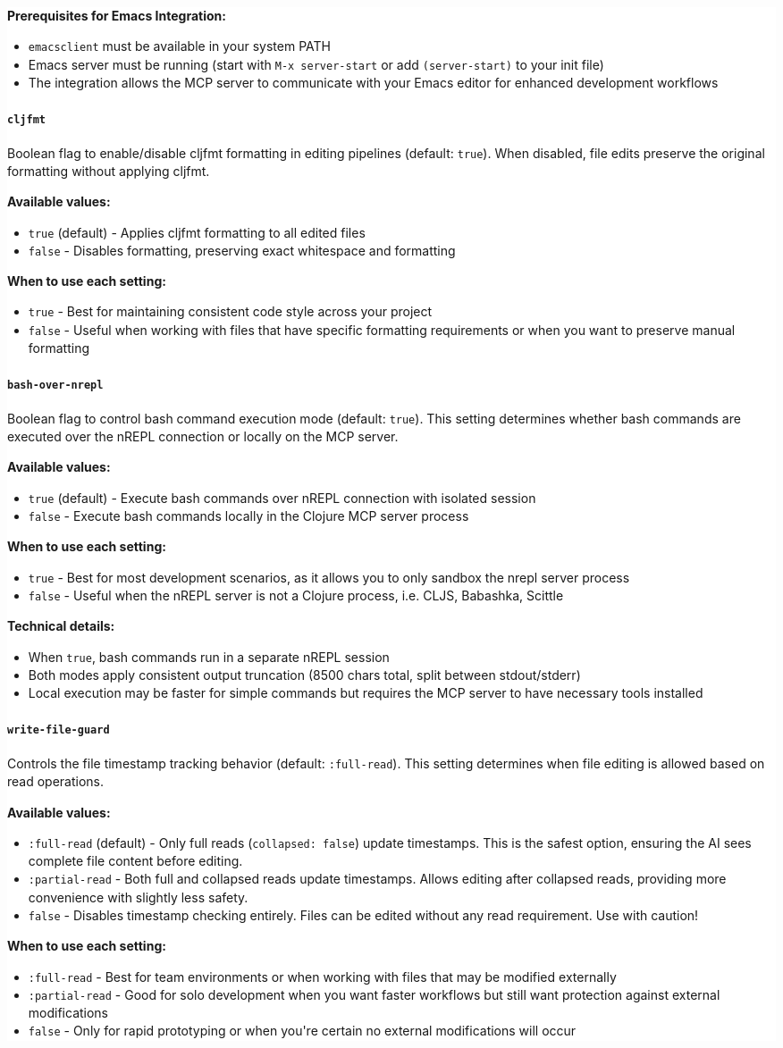 **Prerequisites for Emacs Integration:**
- `emacsclient` must be available in your system PATH
- Emacs server must be running (start with `M-x server-start` or add `(server-start)` to your init file)
- The integration allows the MCP server to communicate with your Emacs editor for enhanced development workflows

#### `cljfmt`
Boolean flag to enable/disable cljfmt formatting in editing pipelines (default: `true`). When disabled, file edits preserve the original formatting without applying cljfmt.

**Available values:**
- `true` (default) - Applies cljfmt formatting to all edited files
- `false` - Disables formatting, preserving exact whitespace and formatting

**When to use each setting:**
- `true` - Best for maintaining consistent code style across your project
- `false` - Useful when working with files that have specific formatting requirements or when you want to preserve manual formatting

#### `bash-over-nrepl`
Boolean flag to control bash command execution mode (default: `true`). This setting determines whether bash commands are executed over the nREPL connection or locally on the MCP server.

**Available values:**
- `true` (default) - Execute bash commands over nREPL connection with isolated session
- `false` - Execute bash commands locally in the Clojure MCP server process

**When to use each setting:**
- `true` - Best for most development scenarios, as it allows you to only sandbox the nrepl server process
- `false` - Useful when the nREPL server is not a Clojure process, i.e. CLJS, Babashka, Scittle

**Technical details:**
- When `true`, bash commands run in a separate nREPL session
- Both modes apply consistent output truncation (8500 chars total, split between stdout/stderr)
- Local execution may be faster for simple commands but requires the MCP server to have necessary tools installed

#### `write-file-guard`
Controls the file timestamp tracking behavior (default: `:full-read`). This setting determines when file editing is allowed based on read operations.

**Available values:**
- `:full-read` (default) - Only full reads (`collapsed: false`) update timestamps. This is the safest option, ensuring the AI sees complete file content before editing.
- `:partial-read` - Both full and collapsed reads update timestamps. Allows editing after collapsed reads, providing more convenience with slightly less safety.
- `false` - Disables timestamp checking entirely. Files can be edited without any read requirement. Use with caution!

**When to use each setting:**
- `:full-read` - Best for team environments or when working with files that may be modified externally
- `:partial-read` - Good for solo development when you want faster workflows but still want protection against external modifications
- `false` - Only for rapid prototyping or when you're certain no external modifications will occur
